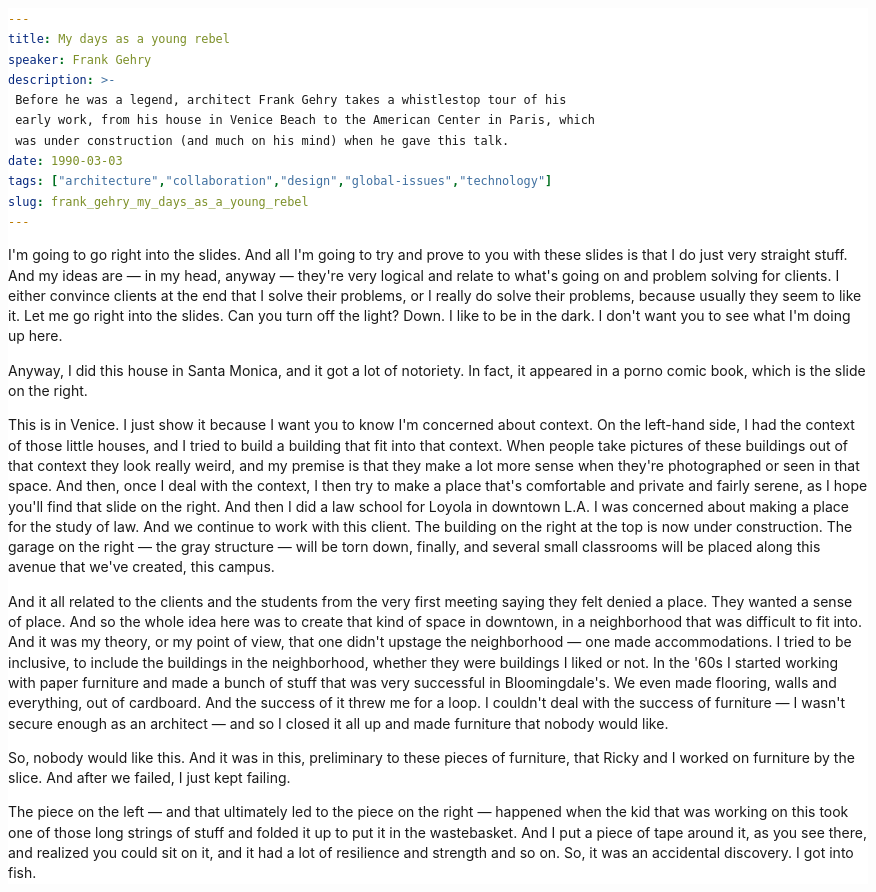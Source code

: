 ```yaml
---
title: My days as a young rebel
speaker: Frank Gehry
description: >-
 Before he was a legend, architect Frank Gehry takes a whistlestop tour of his
 early work, from his house in Venice Beach to the American Center in Paris, which
 was under construction (and much on his mind) when he gave this talk.
date: 1990-03-03
tags: ["architecture","collaboration","design","global-issues","technology"]
slug: frank_gehry_my_days_as_a_young_rebel
---
```


I'm going to go right into the slides. And all I'm going to try and prove to you with
these slides is that I do just very straight stuff. And my ideas are — in my head, anyway
— they're very logical and relate to what's going on and problem solving for clients. I
either convince clients at the end that I solve their problems, or I really do solve their
problems, because usually they seem to like it. Let me go right into the slides. Can you
turn off the light? Down. I like to be in the dark. I don't want you to see what I'm doing
up here.

Anyway, I did this house in Santa Monica, and it got a lot of notoriety. In fact, it
appeared in a porno comic book, which is the slide on the right.

This is in Venice. I just show it because I want you to know I'm concerned about context.
On the left-hand side, I had the context of those little houses, and I tried to build a
building that fit into that context. When people take pictures of these buildings out of
that context they look really weird, and my premise is that they make a lot more sense
when they're photographed or seen in that space. And then, once I deal with the context, I
then try to make a place that's comfortable and private and fairly serene, as I hope
you'll find that slide on the right. And then I did a law school for Loyola in downtown
L.A. I was concerned about making a place for the study of law. And we continue to work
with this client. The building on the right at the top is now under construction. The
garage on the right — the gray structure — will be torn down, finally, and several small
classrooms will be placed along this avenue that we've created, this campus.

And it all related to the clients and the students from the very first meeting saying they
felt denied a place. They wanted a sense of place. And so the whole idea here was to
create that kind of space in downtown, in a neighborhood that was difficult to fit into.
And it was my theory, or my point of view, that one didn't upstage the neighborhood — one
made accommodations. I tried to be inclusive, to include the buildings in the
neighborhood, whether they were buildings I liked or not. In the '60s I started working
with paper furniture and made a bunch of stuff that was very successful in Bloomingdale's.
We even made flooring, walls and everything, out of cardboard. And the success of it threw
me for a loop. I couldn't deal with the success of furniture — I wasn't secure enough as
an architect — and so I closed it all up and made furniture that nobody would
like.

So, nobody would like this. And it was in this, preliminary to these pieces of furniture,
that Ricky and I worked on furniture by the slice. And after we failed, I just kept
failing.

The piece on the left — and that ultimately led to the piece on the right — happened when
the kid that was working on this took one of those long strings of stuff and folded it up
to put it in the wastebasket. And I put a piece of tape around it, as you see there, and
realized you could sit on it, and it had a lot of resilience and strength and so on. So,
it was an accidental discovery. I got into fish.
